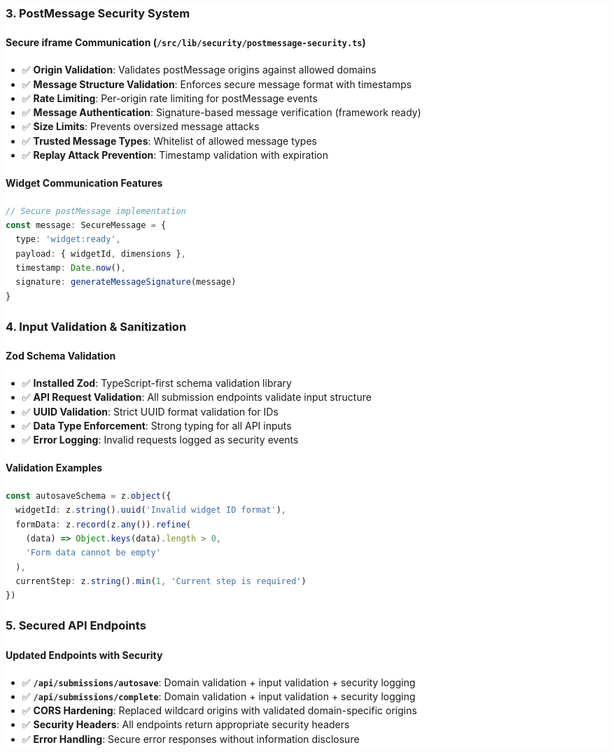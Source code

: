 ### 3. **PostMessage Security System**

#### **Secure iframe Communication** (`/src/lib/security/postmessage-security.ts`)
- ✅ **Origin Validation**: Validates postMessage origins against allowed domains
- ✅ **Message Structure Validation**: Enforces secure message format with timestamps
- ✅ **Rate Limiting**: Per-origin rate limiting for postMessage events
- ✅ **Message Authentication**: Signature-based message verification (framework ready)
- ✅ **Size Limits**: Prevents oversized message attacks
- ✅ **Trusted Message Types**: Whitelist of allowed message types
- ✅ **Replay Attack Prevention**: Timestamp validation with expiration

#### **Widget Communication Features**
```typescript
// Secure postMessage implementation
const message: SecureMessage = {
  type: 'widget:ready',
  payload: { widgetId, dimensions },
  timestamp: Date.now(),
  signature: generateMessageSignature(message)
}
```

### 4. **Input Validation & Sanitization**

#### **Zod Schema Validation**
- ✅ **Installed Zod**: TypeScript-first schema validation library
- ✅ **API Request Validation**: All submission endpoints validate input structure
- ✅ **UUID Validation**: Strict UUID format validation for IDs
- ✅ **Data Type Enforcement**: Strong typing for all API inputs
- ✅ **Error Logging**: Invalid requests logged as security events

#### **Validation Examples**
```typescript
const autosaveSchema = z.object({
  widgetId: z.string().uuid('Invalid widget ID format'),
  formData: z.record(z.any()).refine(
    (data) => Object.keys(data).length > 0,
    'Form data cannot be empty'
  ),
  currentStep: z.string().min(1, 'Current step is required')
})
```

### 5. **Secured API Endpoints**

#### **Updated Endpoints with Security**
- ✅ **`/api/submissions/autosave`**: Domain validation + input validation + security logging
- ✅ **`/api/submissions/complete`**: Domain validation + input validation + security logging
- ✅ **CORS Hardening**: Replaced wildcard origins with validated domain-specific origins
- ✅ **Security Headers**: All endpoints return appropriate security headers
- ✅ **Error Handling**: Secure error responses without information disclosure

